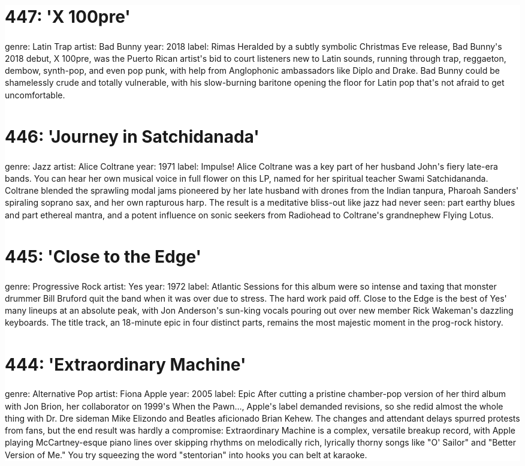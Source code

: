 # 447:  'X 100pre'
genre: Latin Trap
artist: Bad Bunny
year:  2018
label: Rimas
Heralded by a subtly symbolic Christmas Eve release, Bad Bunny's 2018 debut, X 100pre, was the Puerto Rican artist's bid to court listeners new to Latin sounds, running through trap, reggaeton, dembow, synth-pop, and even pop punk, with help from Anglophonic ambassadors like Diplo and Drake. Bad Bunny could be shamelessly crude and totally vulnerable, with his slow-burning baritone opening the floor for Latin pop that's not afraid to get uncomfortable.

# 446:  'Journey in Satchidanada'
genre: Jazz
artist: Alice Coltrane
year:  1971
label: Impulse!
Alice Coltrane was a key part of her husband John's fiery late-era bands. You can hear her own musical voice in full flower on this LP, named for her spiritual teacher Swami Satchidananda. Coltrane blended the sprawling modal jams pioneered by her late husband with drones from the Indian tanpura, Pharoah Sanders' spiraling soprano sax, and her own rapturous harp. The result is a meditative bliss-out like jazz had never seen: part earthy blues and part ethereal mantra, and a potent influence on sonic seekers from Radiohead to Coltrane's grandnephew Flying Lotus.

# 445:  'Close to the Edge'
genre: Progressive Rock
artist: Yes
year:  1972
label: Atlantic
Sessions for this album were so intense and taxing that monster drummer Bill Bruford quit the band when it was over due to stress. The hard work paid off. Close to the Edge is the best of Yes' many lineups at an absolute peak, with Jon Anderson's sun-king vocals pouring out over new member Rick Wakeman's dazzling keyboards. The title track, an 18-minute epic in four distinct parts, remains the most majestic moment in the prog-rock history.

# 444:  'Extraordinary Machine'
genre: Alternative Pop
artist: Fiona Apple
year:  2005
label: Epic
After cutting a pristine chamber-pop version of her third album with Jon Brion, her collaborator on 1999's When the Pawn…, Apple's label demanded revisions, so she redid almost the whole thing with Dr. Dre sideman Mike Elizondo and Beatles aficionado Brian Kehew. The changes and attendant delays spurred protests from fans, but the end result was hardly a compromise: Extraordinary Machine is a complex, versatile breakup record, with Apple playing McCartney-esque piano lines over skipping rhythms on melodically rich, lyrically thorny songs like "O' Sailor" and "Better Version of Me." You try squeezing the word "stentorian" into hooks you can belt at karaoke.
